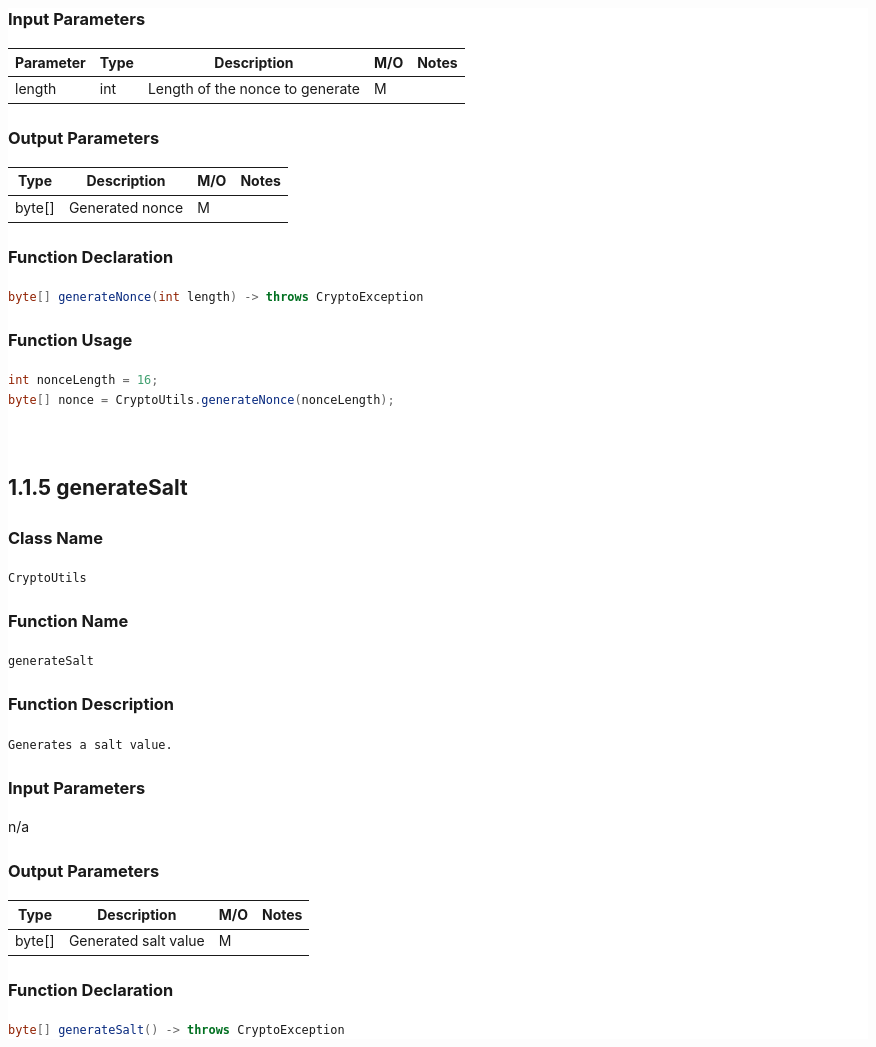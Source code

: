 ### Input Parameters
| Parameter | Type | Description               | **M/O** | **Notes** |
|-----------|------|---------------------------|---------|-------------|
| length    | int  | Length of the nonce to generate | M       |             |


### Output Parameters
| Type    | Description           | **M/O** | **Notes** |
|---------|-----------------------|---------|-------------|
| byte[]  | Generated nonce       | M       |             |

### Function Declaration

```java
byte[] generateNonce(int length) -> throws CryptoException
```

### Function Usage
```java
int nonceLength = 16;
byte[] nonce = CryptoUtils.generateNonce(nonceLength);
```

<br>

## 1.1.5 generateSalt

### Class Name
`CryptoUtils`

### Function Name
`generateSalt`

### Function Description
`Generates a salt value.`

### Input Parameters

n/a

### Output Parameters

| Type   | Description     | **M/O** | **Notes** |
|--------|-----------------|---------|-------------|
| byte[] | Generated salt value | M | |


### Function Declaration

```java
byte[] generateSalt() -> throws CryptoException
```
